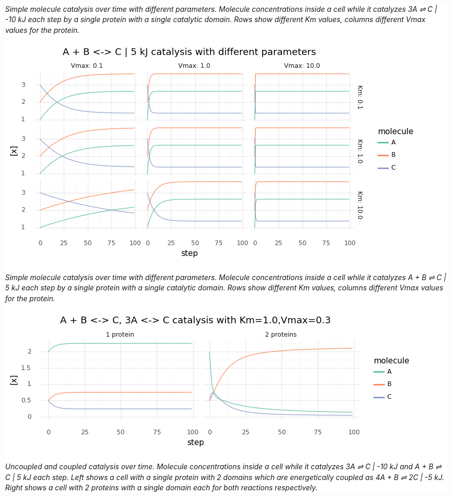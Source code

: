 _Simple molecule catalysis over time with different parameters.
Molecule concentrations inside a cell while it catalyzes 3A $\rightleftharpoons$ C | -10 kJ each step
by a single protein with a single catalytic domain.
Rows show different Km values, columns different Vmax values for the protein._

![](./img/supporting/simple_catalysis_kinetics2.png)

_Simple molecule catalysis over time with different parameters.
Molecule concentrations inside a cell while it catalyzes A + B $\rightleftharpoons$ C | 5 kJ each step
by a single protein with a single catalytic domain.
Rows show different Km values, columns different Vmax values for the protein._

![](./img/supporting/coupled_vs_seperate_kinetics.png)

_Uncoupled and coupled catalysis over time.
Molecule concentrations inside a cell while it catalyzes 3A $\rightleftharpoons$ C | -10 kJ 
and A + B $\rightleftharpoons$ C | 5 kJ each step.
Left shows a cell with a single protein with 2 domains which are energetically coupled
as 4A + B $\rightleftharpoons$ 2C | -5 kJ.
Right shows a cell with 2 proteins with a single domain each for both reactions respectively._
